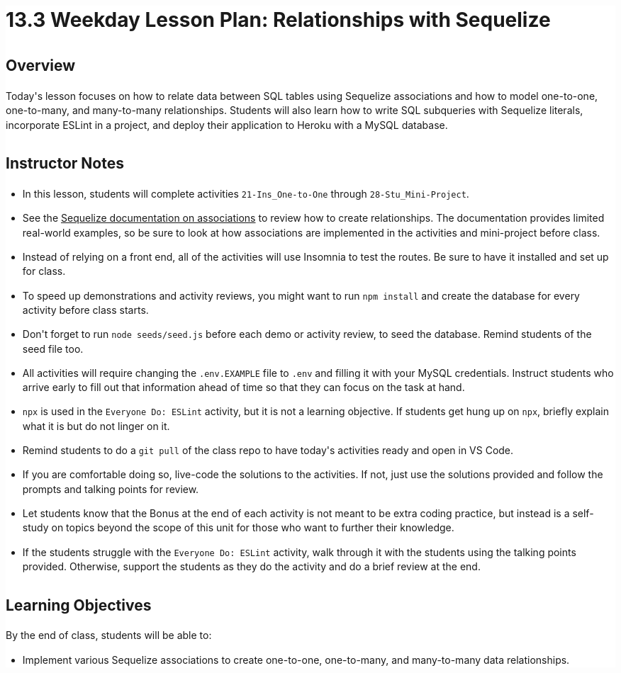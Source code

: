 # 13.3 Weekday Lesson Plan: Relationships with Sequelize

## Overview 

Today's lesson focuses on how to relate data between SQL tables using Sequelize associations and how to model one-to-one, one-to-many, and many-to-many relationships. Students will also learn how to write SQL subqueries with Sequelize literals, incorporate ESLint in a project, and deploy their application to Heroku with a MySQL database. 

## Instructor Notes

* In this lesson, students will complete activities `21-Ins_One-to-One` through `28-Stu_Mini-Project`.

* See the [Sequelize documentation on associations](https://sequelize.org/master/manual/assocs.html) to review how to create relationships. The documentation provides limited real-world examples, so be sure to look at how associations are implemented in the activities and mini-project before class.

* Instead of relying on a front end, all of the activities will use Insomnia to test the routes. Be sure to have it installed and set up for class. 

* To speed up demonstrations and activity reviews, you might want to run `npm install` and create the database for every activity before class starts. 

* Don't forget to run `node seeds/seed.js` before each demo or activity review, to seed the database. Remind students of the seed file too.

* All activities will require changing the `.env.EXAMPLE` file to `.env` and filling it with your MySQL credentials. Instruct students who arrive early to fill out that information ahead of time so that they can focus on the task at hand.

* `npx` is used in the `Everyone Do: ESLint` activity, but it is not a learning objective. If students get hung up on `npx`, briefly explain what it is but do not linger on it.  

* Remind students to do a `git pull` of the class repo to have today's activities ready and open in VS Code. 

* If you are comfortable doing so, live-code the solutions to the activities. If not, just use the solutions provided and follow the prompts and talking points for review. 

* Let students know that the Bonus at the end of each activity is not meant to be extra coding practice, but instead is a self-study on topics beyond the scope of this unit for those who want to further their knowledge. 

* If the students struggle with the `Everyone Do: ESLint` activity, walk through it with the students using the talking points provided. Otherwise, support the students as they do the activity and do a brief review at the end. 

## Learning Objectives

By the end of class, students will be able to:

* Implement various Sequelize associations to create one-to-one, one-to-many, and many-to-many data relationships.
